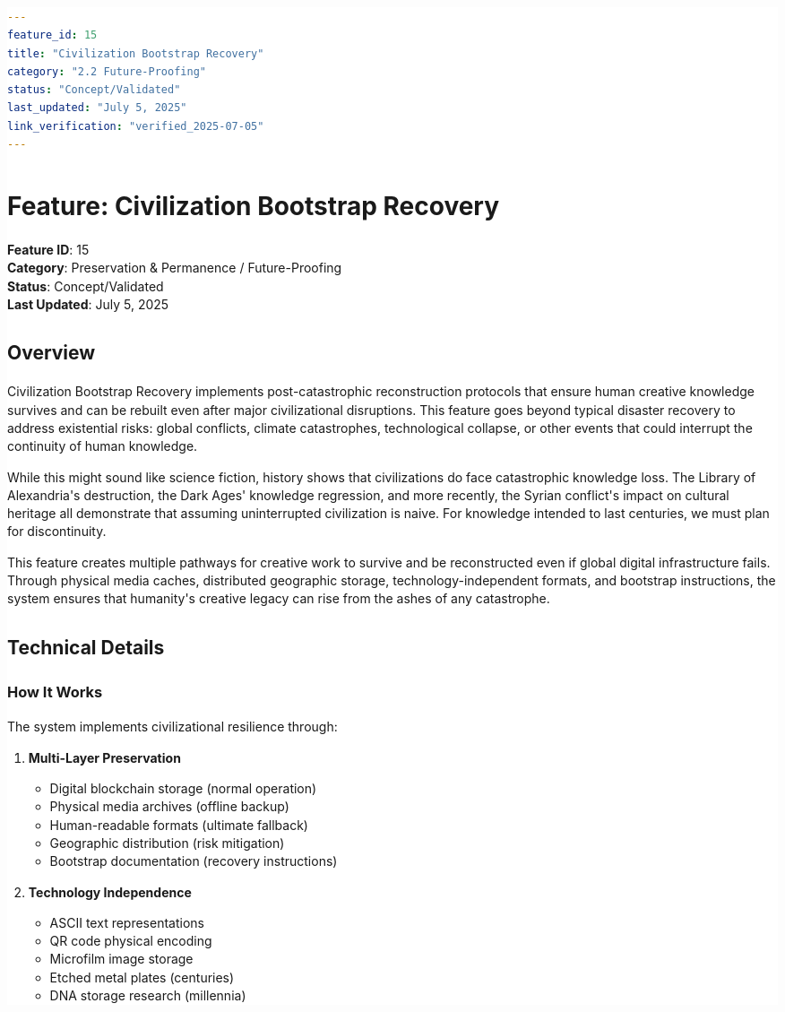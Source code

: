 ```yaml
---
feature_id: 15
title: "Civilization Bootstrap Recovery"
category: "2.2 Future-Proofing"
status: "Concept/Validated"
last_updated: "July 5, 2025"
link_verification: "verified_2025-07-05"
---
```



# Feature: Civilization Bootstrap Recovery

**Feature ID**: 15  
**Category**: Preservation & Permanence / Future-Proofing  
**Status**: Concept/Validated  
**Last Updated**: July 5, 2025

## Overview

Civilization Bootstrap Recovery implements post-catastrophic reconstruction protocols that ensure human creative knowledge survives and can be rebuilt even after major civilizational disruptions. This feature goes beyond typical disaster recovery to address existential risks: global conflicts, climate catastrophes, technological collapse, or other events that could interrupt the continuity of human knowledge.

While this might sound like science fiction, history shows that civilizations do face catastrophic knowledge loss. The Library of Alexandria's destruction, the Dark Ages' knowledge regression, and more recently, the Syrian conflict's impact on cultural heritage all demonstrate that assuming uninterrupted civilization is naive. For knowledge intended to last centuries, we must plan for discontinuity.

This feature creates multiple pathways for creative work to survive and be reconstructed even if global digital infrastructure fails. Through physical media caches, distributed geographic storage, technology-independent formats, and bootstrap instructions, the system ensures that humanity's creative legacy can rise from the ashes of any catastrophe.

## Technical Details

### How It Works

The system implements civilizational resilience through:

1. **Multi-Layer Preservation**
   - Digital blockchain storage (normal operation)
   - Physical media archives (offline backup)
   - Human-readable formats (ultimate fallback)
   - Geographic distribution (risk mitigation)
   - Bootstrap documentation (recovery instructions)

2. **Technology Independence**
   - ASCII text representations
   - QR code physical encoding
   - Microfilm image storage
   - Etched metal plates (centuries)
   - DNA storage research (millennia)
